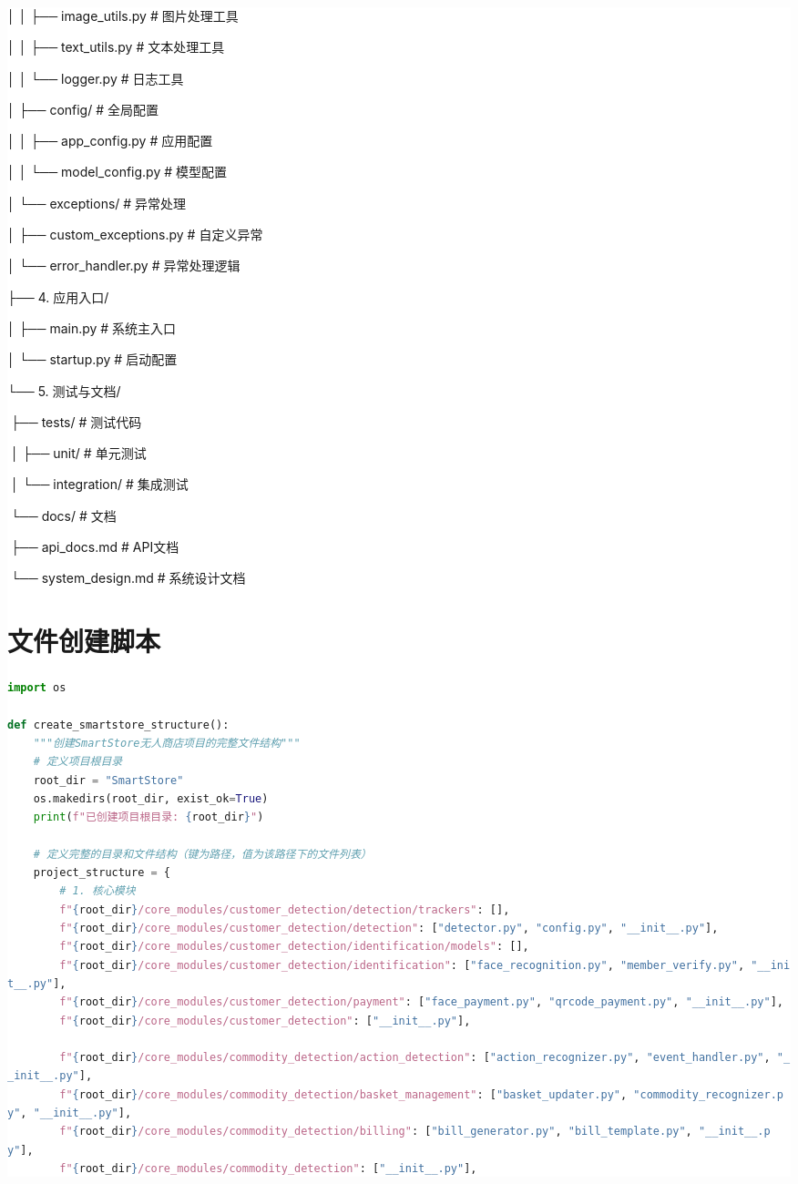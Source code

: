 │   │   ├── image_utils.py  # 图片处理工具

│   │   ├── text_utils.py  # 文本处理工具

│   │   └── logger.py  # 日志工具

│   ├── config/  # 全局配置

│   │   ├── app_config.py  # 应用配置

│   │   └── model_config.py  # 模型配置

│   └── exceptions/  # 异常处理

│       ├── custom_exceptions.py  # 自定义异常

│       └── error_handler.py  # 异常处理逻辑

├── 4. 应用入口/

│   ├── main.py  # 系统主入口

│   └── startup.py  # 启动配置

└── 5. 测试与文档/

​    ├── tests/  # 测试代码

​    │   ├── unit/  # 单元测试

​    │   └── integration/  # 集成测试

​    └── docs/  # 文档

​        ├── api_docs.md  # API文档

​        └── system_design.md  # 系统设计文档



# 文件创建脚本

```python
import os

def create_smartstore_structure():
    """创建SmartStore无人商店项目的完整文件结构"""
    # 定义项目根目录
    root_dir = "SmartStore"
    os.makedirs(root_dir, exist_ok=True)
    print(f"已创建项目根目录: {root_dir}")

    # 定义完整的目录和文件结构（键为路径，值为该路径下的文件列表）
    project_structure = {
        # 1. 核心模块
        f"{root_dir}/core_modules/customer_detection/detection/trackers": [],
        f"{root_dir}/core_modules/customer_detection/detection": ["detector.py", "config.py", "__init__.py"],
        f"{root_dir}/core_modules/customer_detection/identification/models": [],
        f"{root_dir}/core_modules/customer_detection/identification": ["face_recognition.py", "member_verify.py", "__init__.py"],
        f"{root_dir}/core_modules/customer_detection/payment": ["face_payment.py", "qrcode_payment.py", "__init__.py"],
        f"{root_dir}/core_modules/customer_detection": ["__init__.py"],

        f"{root_dir}/core_modules/commodity_detection/action_detection": ["action_recognizer.py", "event_handler.py", "__init__.py"],
        f"{root_dir}/core_modules/commodity_detection/basket_management": ["basket_updater.py", "commodity_recognizer.py", "__init__.py"],
        f"{root_dir}/core_modules/commodity_detection/billing": ["bill_generator.py", "bill_template.py", "__init__.py"],
        f"{root_dir}/core_modules/commodity_detection": ["__init__.py"],
```
